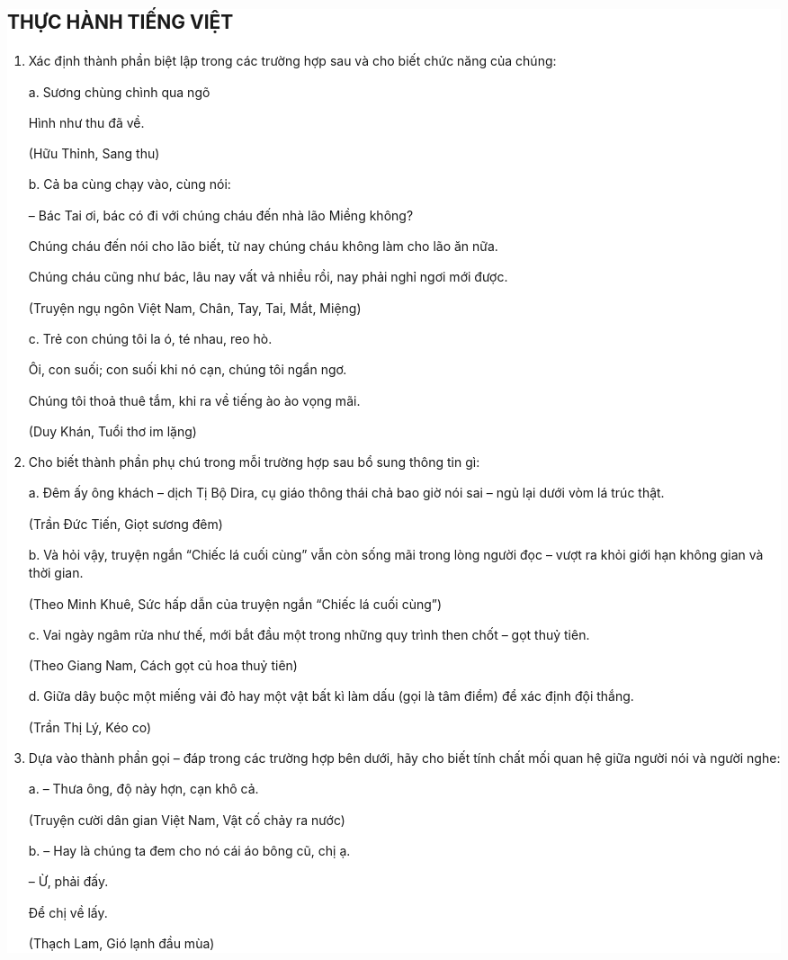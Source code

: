 ## THỰC HÀNH TIẾNG VIỆT
1. Xác định thành phần biệt lập trong các trường hợp sau và cho biết chức năng của chúng:

    a. Sương chùng chình qua ngõ
    
    Hình như thu đã về.
    
    (Hữu Thỉnh, Sang thu)
    
    b. Cả ba cùng chạy vào, cùng nói:
    
    – Bác Tai ơi, bác có đi với chúng cháu đến nhà lão Miềng không?
    
    Chúng cháu đến nói cho lão biết, từ nay chúng cháu không làm cho lão ăn nữa.
    
    Chúng cháu cũng như bác, lâu nay vất vả nhiều rồi, nay phải nghỉ ngơi mới được.
    
    (Truyện ngụ ngôn Việt Nam, Chân, Tay, Tai, Mắt, Miệng)
    
    c. Trẻ con chúng tôi la ó, té nhau, reo hò.
    
    Ôi, con suối; con suối khi nó cạn, chúng tôi ngẩn ngơ.
    
    Chúng tôi thoả thuê tắm, khi ra về tiếng ào ào vọng mãi.
    
    (Duy Khán, Tuổi thơ im lặng)

2. Cho biết thành phần phụ chú trong mỗi trường hợp sau bổ sung thông tin gì:

    a. Đêm ấy ông khách – dịch Tị Bộ Dira, cụ giáo thông thái chả bao giờ nói sai – ngủ lại dưới vòm lá trúc thật.
    
    (Trần Đức Tiến, Giọt sương đêm)
    
    b. Và hỏi vậy, truyện ngắn “Chiếc lá cuối cùng” vẫn còn sống mãi trong lòng người đọc – vượt ra khỏi giới hạn không gian và thời gian.
    
    (Theo Minh Khuê, Sức hấp dẫn của truyện ngắn “Chiếc lá cuối cùng”)
    
    c. Vai ngày ngâm rửa như thế, mới bắt đầu một trong những quy trình then chốt – gọt thuỷ tiên.
    
    (Theo Giang Nam, Cách gọt củ hoa thuỷ tiên)
    
    d. Giữa dây buộc một miếng vải đỏ hay một vật bất kì làm dấu (gọi là tâm điểm) để xác định đội thắng.
    
    (Trần Thị Lý, Kéo co)

3. Dựa vào thành phần gọi – đáp trong các trường hợp bên dưới, hãy cho biết tính chất mối quan hệ giữa người nói và người nghe:

    a. – Thưa ông, độ này hợn, cạn khô cả.
    
    (Truyện cười dân gian Việt Nam, Vật cố chảy ra nước)
    
    b. – Hay là chúng ta đem cho nó cái áo bông cũ, chị ạ.
    
    – Ừ, phải đấy.
    
    Để chị về lấy.
    
    (Thạch Lam, Gió lạnh đầu mùa)

